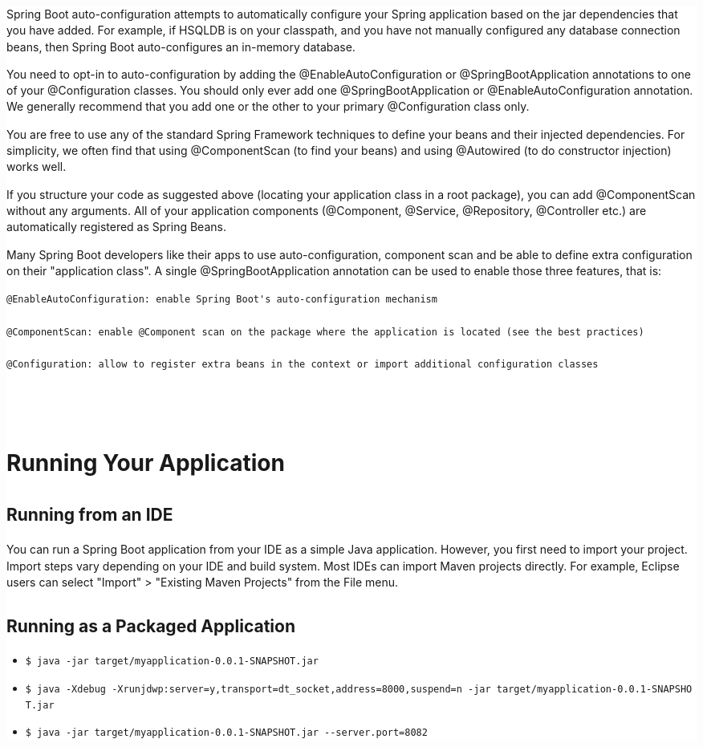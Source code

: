 Spring Boot auto-configuration attempts to automatically configure your Spring application based on the jar dependencies that you have added. 
For example, if HSQLDB is on your classpath, and you have not manually configured any database connection beans, then Spring Boot auto-configures an in-memory database.

You need to opt-in to auto-configuration by adding the @EnableAutoConfiguration or @SpringBootApplication annotations to one of your @Configuration classes.
You should only ever add one @SpringBootApplication or @EnableAutoConfiguration annotation. We generally recommend that you add one or the other to your primary @Configuration class only.



You are free to use any of the standard Spring Framework techniques to define your beans and their injected dependencies. 
For simplicity, we often find that using @ComponentScan (to find your beans) and using @Autowired (to do constructor injection) works well.

If you structure your code as suggested above (locating your application class in a root package), you can add @ComponentScan 
without any arguments. All of your application components (@Component, @Service, @Repository, @Controller etc.) are automatically registered as Spring Beans.




Many Spring Boot developers like their apps to use auto-configuration, component scan and be able to define extra configuration on their "application class". 
A single @SpringBootApplication annotation can be used to enable those three features, that is:

	@EnableAutoConfiguration: enable Spring Boot's auto-configuration mechanism  

	@ComponentScan: enable @Component scan on the package where the application is located (see the best practices)  

	@Configuration: allow to register extra beans in the context or import additional configuration classes  




<br/><br/>

Running Your Application
============================
Running from an IDE
---------------
You can run a Spring Boot application from your IDE as a simple Java application. However, you first need to import your project. 
Import steps vary depending on your IDE and build system. Most IDEs can import Maven projects directly. For example, Eclipse users can select "Import"  >  "Existing Maven Projects" from the File menu.

Running as a Packaged Application
---------------
* `$ java -jar target/myapplication-0.0.1-SNAPSHOT.jar`

* `$ java -Xdebug -Xrunjdwp:server=y,transport=dt_socket,address=8000,suspend=n -jar target/myapplication-0.0.1-SNAPSHOT.jar`

* `$ java -jar target/myapplication-0.0.1-SNAPSHOT.jar --server.port=8082`
